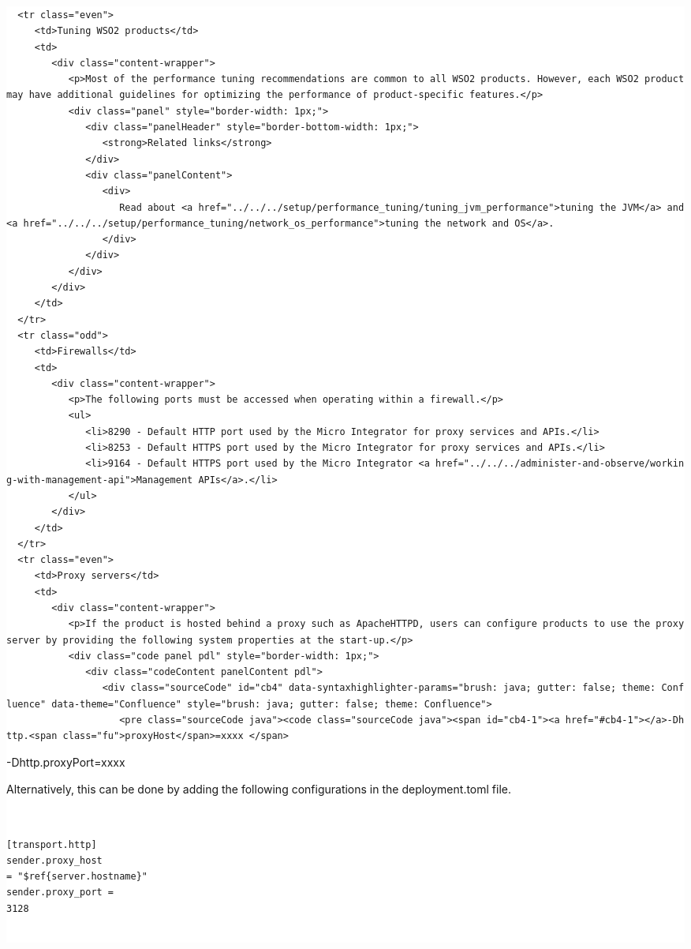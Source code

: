       <tr class="even">
         <td>Tuning WSO2 products</td>
         <td>
            <div class="content-wrapper">
               <p>Most of the performance tuning recommendations are common to all WSO2 products. However, each WSO2 product may have additional guidelines for optimizing the performance of product-specific features.</p>
               <div class="panel" style="border-width: 1px;">
                  <div class="panelHeader" style="border-bottom-width: 1px;">
                     <strong>Related links</strong>
                  </div>
                  <div class="panelContent">
                     <div>
                        Read about <a href="../../../setup/performance_tuning/tuning_jvm_performance">tuning the JVM</a> and <a href="../../../setup/performance_tuning/network_os_performance">tuning the network and OS</a>.
                     </div>
                  </div>
               </div>
            </div>
         </td>
      </tr>
      <tr class="odd">
         <td>Firewalls</td>
         <td>
            <div class="content-wrapper">
               <p>The following ports must be accessed when operating within a firewall.</p>
               <ul>
                  <li>8290 - Default HTTP port used by the Micro Integrator for proxy services and APIs.</li>
                  <li>8253 - Default HTTPS port used by the Micro Integrator for proxy services and APIs.</li>
                  <li>9164 - Default HTTPS port used by the Micro Integrator <a href="../../../administer-and-observe/working-with-management-api">Management APIs</a>.</li>
               </ul>
            </div>
         </td>
      </tr>
      <tr class="even">
         <td>Proxy servers</td>
         <td>
            <div class="content-wrapper">
               <p>If the product is hosted behind a proxy such as ApacheHTTPD, users can configure products to use the proxy server by providing the following system properties at the start-up.</p>
               <div class="code panel pdl" style="border-width: 1px;">
                  <div class="codeContent panelContent pdl">
                     <div class="sourceCode" id="cb4" data-syntaxhighlighter-params="brush: java; gutter: false; theme: Confluence" data-theme="Confluence" style="brush: java; gutter: false; theme: Confluence">
                        <pre class="sourceCode java"><code class="sourceCode java"><span id="cb4-1"><a href="#cb4-1"></a>-Dhttp.<span class="fu">proxyHost</span>=xxxx </span>
<span id="cb4-2"><a href="#cb4-2"></a>-Dhttp.<span class="fu">proxyPort</span>=xxxx</span></code></pre>
                     </div>
                  </div>
               </div>
               <p>Alternatively, this can be done by adding the following configurations in the deployment.toml file.</p>
               <div class="code panel pdl" style="border-width: 1px;">
                  <div class="codeContent panelContent pdl">
                     <div class="sourceCode" id="cb5" data-syntaxhighlighter-params="brush: xml; gutter: false; theme: Confluence" data-theme="Confluence" style="brush: xml; gutter: false; theme: Confluence">
                        <pre class="sourceCode xml"><code class="sourceCode xml"><span id="cb5-1"><a href="#cb5-1"></a><span class="kw">[transport.http]</br>sender.proxy_host = "$ref{server.hostname}"</br>sender.proxy_port = 3128</span></span></code></pre>
                     </div>
                  </div>
               </div>